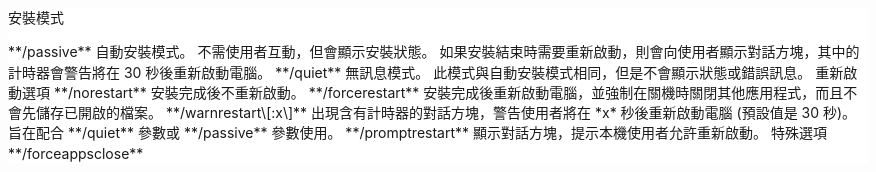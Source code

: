 安裝模式
</th>
</tr>
<tr class="alternateRow">
<td style="border:1px solid black;">
**/passive**
</td>
<td style="border:1px solid black;">
自動安裝模式。 不需使用者互動，但會顯示安裝狀態。 如果安裝結束時需要重新啟動，則會向使用者顯示對話方塊，其中的計時器會警告將在 30 秒後重新啟動電腦。
</td>
</tr>
<tr>
<td style="border:1px solid black;">
**/quiet**
</td>
<td style="border:1px solid black;">
無訊息模式。 此模式與自動安裝模式相同，但是不會顯示狀態或錯誤訊息。
</td>
</tr>
<tr>
<th colspan="2">
重新啟動選項
</th>
</tr>
<tr class="alternateRow">
<td style="border:1px solid black;">
**/norestart**
</td>
<td style="border:1px solid black;">
安裝完成後不重新啟動。
</td>
</tr>
<tr>
<td style="border:1px solid black;">
**/forcerestart**
</td>
<td style="border:1px solid black;">
安裝完成後重新啟動電腦，並強制在關機時關閉其他應用程式，而且不會先儲存已開啟的檔案。
</td>
</tr>
<tr class="alternateRow">
<td style="border:1px solid black;">
**/warnrestart\[:x\]**
</td>
<td style="border:1px solid black;">
出現含有計時器的對話方塊，警告使用者將在 *x* 秒後重新啟動電腦 (預設值是 30 秒)。 旨在配合 **/quiet** 參數或 **/passive** 參數使用。
</td>
</tr>
<tr>
<td style="border:1px solid black;">
**/promptrestart**
</td>
<td style="border:1px solid black;">
顯示對話方塊，提示本機使用者允許重新啟動。
</td>
</tr>
<tr>
<th colspan="2">
特殊選項
</th>
</tr>
<tr class="alternateRow">
<td style="border:1px solid black;">
**/forceappsclose**